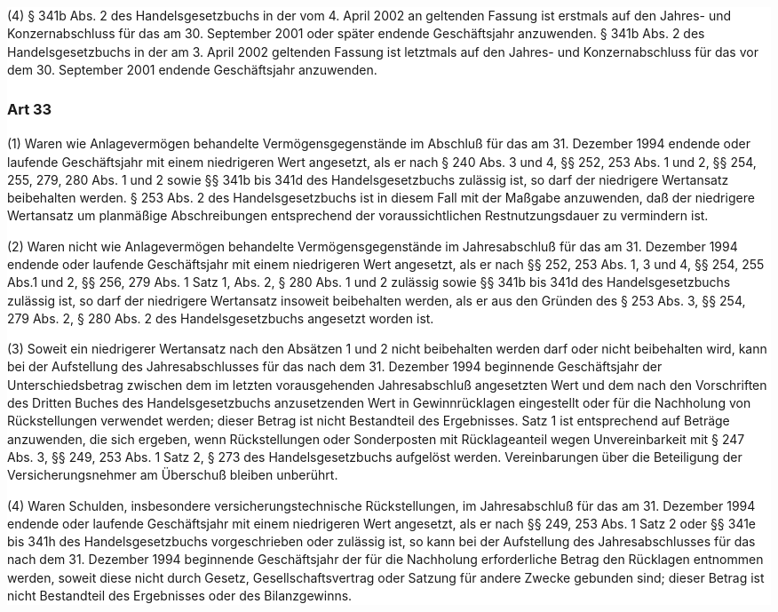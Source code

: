(4) § 341b Abs. 2 des Handelsgesetzbuchs in der vom 4. April 2002 an
geltenden Fassung ist erstmals auf den Jahres- und Konzernabschluss
für das am 30. September 2001 oder später endende Geschäftsjahr
anzuwenden. § 341b Abs. 2 des Handelsgesetzbuchs in der am 3. April
2002 geltenden Fassung ist letztmals auf den Jahres- und
Konzernabschluss für das vor dem 30. September 2001 endende
Geschäftsjahr anzuwenden.


### Art 33

(1) Waren wie Anlagevermögen behandelte Vermögensgegenstände im
Abschluß für das am 31. Dezember 1994 endende oder laufende
Geschäftsjahr mit einem niedrigeren Wert angesetzt, als er nach § 240
Abs. 3 und 4, §§ 252, 253 Abs. 1 und 2, §§ 254, 255, 279, 280 Abs. 1
und 2 sowie §§ 341b bis 341d des Handelsgesetzbuchs zulässig ist, so
darf der niedrigere Wertansatz beibehalten werden. § 253 Abs. 2 des
Handelsgesetzbuchs ist in diesem Fall mit der Maßgabe anzuwenden, daß
der niedrigere Wertansatz um planmäßige Abschreibungen entsprechend
der voraussichtlichen Restnutzungsdauer zu vermindern ist.

(2) Waren nicht wie Anlagevermögen behandelte Vermögensgegenstände im
Jahresabschluß für das am 31. Dezember 1994 endende oder laufende
Geschäftsjahr mit einem niedrigeren Wert angesetzt, als er nach §§
252, 253 Abs. 1, 3 und 4, §§ 254, 255 Abs.1 und 2, §§ 256, 279 Abs. 1
Satz 1, Abs. 2, § 280 Abs. 1 und 2 zulässig sowie §§ 341b bis 341d des
Handelsgesetzbuchs zulässig ist, so darf der niedrigere Wertansatz
insoweit beibehalten werden, als er aus den Gründen des § 253 Abs. 3,
§§ 254, 279 Abs. 2, § 280 Abs. 2 des Handelsgesetzbuchs angesetzt
worden ist.

(3) Soweit ein niedrigerer Wertansatz nach den Absätzen 1 und 2 nicht
beibehalten werden darf oder nicht beibehalten wird, kann bei der
Aufstellung des Jahresabschlusses für das nach dem 31. Dezember 1994
beginnende Geschäftsjahr der Unterschiedsbetrag zwischen dem im
letzten vorausgehenden Jahresabschluß angesetzten Wert und dem nach
den Vorschriften des Dritten Buches des Handelsgesetzbuchs
anzusetzenden Wert in Gewinnrücklagen eingestellt oder für die
Nachholung von Rückstellungen verwendet werden; dieser Betrag ist
nicht Bestandteil des Ergebnisses. Satz 1 ist entsprechend auf Beträge
anzuwenden, die sich ergeben, wenn Rückstellungen oder Sonderposten
mit Rücklageanteil wegen Unvereinbarkeit mit § 247 Abs. 3, §§ 249, 253
Abs. 1 Satz 2, § 273 des Handelsgesetzbuchs aufgelöst werden.
Vereinbarungen über die Beteiligung der Versicherungsnehmer am
Überschuß bleiben unberührt.

(4) Waren Schulden, insbesondere versicherungstechnische
Rückstellungen, im Jahresabschluß für das am 31. Dezember 1994 endende
oder laufende Geschäftsjahr mit einem niedrigeren Wert angesetzt, als
er nach §§ 249, 253 Abs. 1 Satz 2 oder §§ 341e bis 341h des
Handelsgesetzbuchs vorgeschrieben oder zulässig ist, so kann bei der
Aufstellung des Jahresabschlusses für das nach dem 31. Dezember 1994
beginnende Geschäftsjahr der für die Nachholung erforderliche Betrag
den Rücklagen entnommen werden, soweit diese nicht durch Gesetz,
Gesellschaftsvertrag oder Satzung für andere Zwecke gebunden sind;
dieser Betrag ist nicht Bestandteil des Ergebnisses oder des
Bilanzgewinns.
